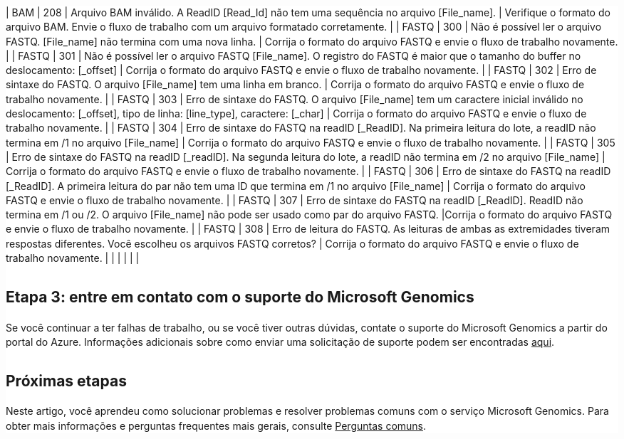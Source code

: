 | BAM          | 208        |   Arquivo BAM inválido. A ReadID [Read_Id] não tem uma sequência no arquivo [File_name].                                                                                      | Verifique o formato do arquivo BAM.  Envie o fluxo de trabalho com um arquivo formatado corretamente.                                                                             |
| FASTQ        | 300        |  Não é possível ler o arquivo FASTQ. [File_name] não termina com uma nova linha.                                                                                     | Corrija o formato do arquivo FASTQ e envie o fluxo de trabalho novamente.                                                                           |
| FASTQ        | 301        |   Não é possível ler o arquivo FASTQ [File_name]. O registro do FASTQ é maior que o tamanho do buffer no deslocamento: [_offset]                                                                                      | Corrija o formato do arquivo FASTQ e envie o fluxo de trabalho novamente.                                                                         |
| FASTQ        | 302        |     Erro de sintaxe do FASTQ. O arquivo [File_name] tem uma linha em branco.                                                                                    | Corrija o formato do arquivo FASTQ e envie o fluxo de trabalho novamente.                                                                         |
| FASTQ        | 303        |       Erro de sintaxe do FASTQ. O arquivo [File_name] tem um caractere inicial inválido no deslocamento: [_offset], tipo de linha: [line_type], caractere: [_char]                                                                                  | Corrija o formato do arquivo FASTQ e envie o fluxo de trabalho novamente.                                                                         |
| FASTQ        | 304      |  Erro de sintaxe do FASTQ na readID [_ReadID].  Na primeira leitura do lote, a readID não termina em /1 no arquivo [File_name]                                                                                       | Corrija o formato do arquivo FASTQ e envie o fluxo de trabalho novamente.                                                                         |
| FASTQ        | 305        |  Erro de sintaxe do FASTQ na readID [_readID]. Na segunda leitura do lote, a readID não termina em /2 no arquivo [File_name]                                                                                      | Corrija o formato do arquivo FASTQ e envie o fluxo de trabalho novamente.                                                                          |
| FASTQ        | 306        |  Erro de sintaxe do FASTQ na readID [_ReadID]. A primeira leitura do par não tem uma ID que termina em /1 no arquivo [File_name]                                                                                       | Corrija o formato do arquivo FASTQ e envie o fluxo de trabalho novamente.                                                                          |
| FASTQ        | 307        |   Erro de sintaxe do FASTQ na readID [_ReadID]. ReadID não termina em /1 ou /2. O arquivo [File_name] não pode ser usado como par do arquivo FASTQ.                                                                                      |Corrija o formato do arquivo FASTQ e envie o fluxo de trabalho novamente.                                                                          |
| FASTQ        | 308        |  Erro de leitura do FASTQ. As leituras de ambas as extremidades tiveram respostas diferentes. Você escolheu os arquivos FASTQ corretos?                                                                                       | Corrija o formato do arquivo FASTQ e envie o fluxo de trabalho novamente.                                                                         |
|        |       |                                                                                        |                                                                           |

## <a name="step-3-contact-microsoft-genomics-support"></a>Etapa 3: entre em contato com o suporte do Microsoft Genomics

Se você continuar a ter falhas de trabalho, ou se você tiver outras dúvidas, contate o suporte do Microsoft Genomics a partir do portal do Azure. Informações adicionais sobre como enviar uma solicitação de suporte podem ser encontradas [aqui](file-support-ticket-genomics.md).

## <a name="next-steps"></a>Próximas etapas

Neste artigo, você aprendeu como solucionar problemas e resolver problemas comuns com o serviço Microsoft Genomics. Para obter mais informações e perguntas frequentes mais gerais, consulte [Perguntas comuns](frequently-asked-questions-genomics.md). 
